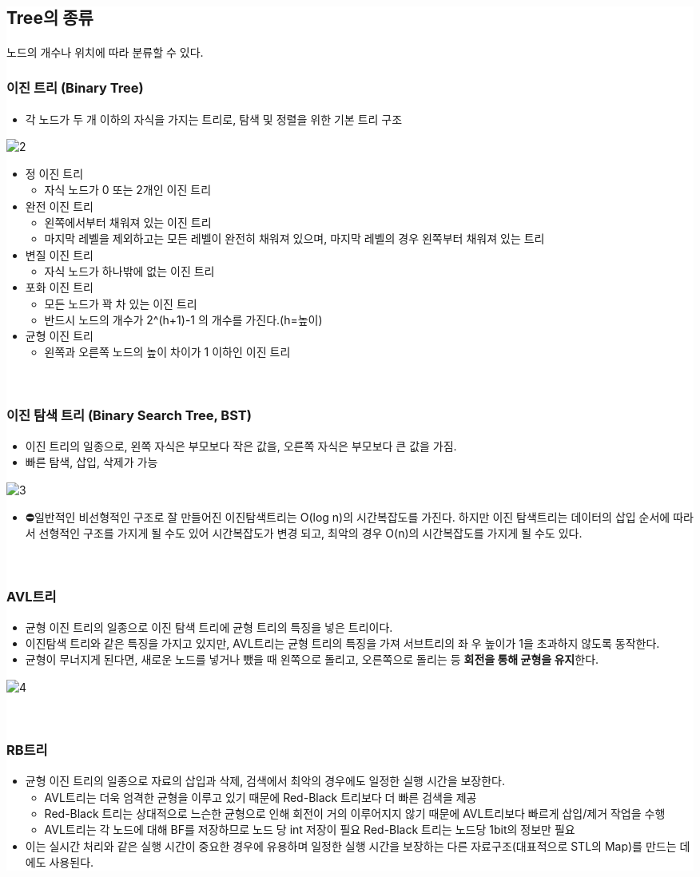 ## **Tree의 종류**

노드의 개수나 위치에 따라 분류할 수 있다.

### **이진 트리 (Binary Tree)**

- 각 노드가 두 개 이하의 자식을 가지는 트리로, 탐색 및 정렬을 위한 기본 트리 구조

![2](https://github.com/user-attachments/assets/d1469d38-949e-4478-812f-b63f42305d8a)

- 정 이진 트리
    - 자식 노드가 0 또는 2개인 이진 트리
- 완전 이진 트리
    - 왼쪽에서부터 채워져 있는 이진 트리
    - 마지막 레벨을 제외하고는 모든 레벨이 완전히 채워져 있으며, 마지막 레벨의 경우 왼쪽부터 채워져 있는 트리
- 변질 이진 트리
    - 자식 노드가 하나밖에 없는 이진 트리
- 포화 이진 트리
    - 모든 노드가 꽉 차 있는 이진 트리
    - 반드시 노드의 개수가 2^(h+1)-1 의 개수를 가진다.(h=높이)
- 균형 이진 트리
    - 왼쪽과 오른쪽 노드의 높이 차이가 1 이하인 이진 트리

<br/>

### **이진 탐색 트리 (Binary Search Tree, BST)**

- 이진 트리의 일종으로, 왼쪽 자식은 부모보다 작은 값을, 오른쪽 자식은 부모보다 큰 값을 가짐.
- 빠른 탐색, 삽입, 삭제가 가능

![3](https://github.com/user-attachments/assets/69f29d35-18a2-494b-ba9e-b888b990b53a)

- ⛔일반적인 비선형적인 구조로 잘 만들어진 이진탐색트리는 O(log n)의 시간복잡도를 가진다. 하지만 이진 탐색트리는 데이터의 삽입 순서에 따라서 선형적인 구조를 가지게 될 수도 있어 시간복잡도가 변경 되고, 최악의 경우 O(n)의 시간복잡도를 가지게 될 수도 있다.

<br/>

### AVL트리

- 균형 이진 트리의 일종으로 이진 탐색 트리에 균형 트리의 특징을 넣은 트리이다.
- 이진탐색 트리와 같은 특징을 가지고 있지만, AVL트리는 균형 트리의 특징을 가져 서브트리의 좌 우 높이가 1을 초과하지 않도록 동작한다.
- 균형이 무너지게 된다면, 새로운 노드를 넣거나 뺐을 때 왼쪽으로 돌리고, 오른쪽으로 돌리는 등 **회전을 통해 균형을 유지**한다.

![4](https://github.com/user-attachments/assets/d6abb786-6ed3-495e-b274-ea96c7a4f2d4)

<br/>

### RB트리

- 균형 이진 트리의 일종으로 자료의 삽입과 삭제, 검색에서 최악의 경우에도 일정한 실행 시간을 보장한다.
    - AVL트리는 더욱 엄격한 균형을 이루고 있기 때문에 Red-Black 트리보다 더 빠른 검색을 제공
    - Red-Black 트리는 상대적으로 느슨한 균형으로 인해 회전이 거의 이루어지지 않기 때문에 AVL트리보다 빠르게 삽입/제거 작업을 수행
    - AVL트리는 각 노드에 대해 BF를 저장하므로 노드 당 int 저장이 필요 Red-Black 트리는 노드당 1bit의 정보만 필요
- 이는 실시간 처리와 같은 실행 시간이 중요한 경우에 유용하며 일정한 실행 시간을 보장하는 다른 자료구조(대표적으로 STL의 Map)를 만드는 데에도 사용된다.
